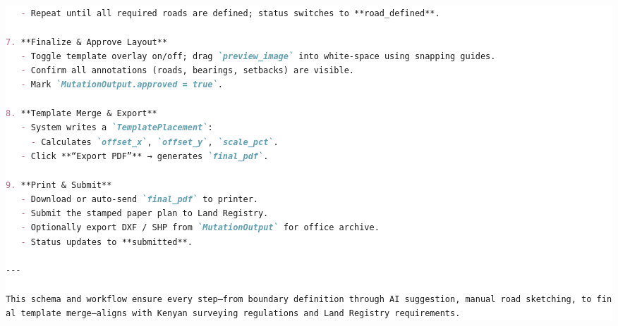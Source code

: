 ```markdown
   - Repeat until all required roads are defined; status switches to **road_defined**.

7. **Finalize & Approve Layout**
   - Toggle template overlay on/off; drag `preview_image` into white‑space using snapping guides.
   - Confirm all annotations (roads, bearings, setbacks) are visible.
   - Mark `MutationOutput.approved = true`.

8. **Template Merge & Export**
   - System writes a `TemplatePlacement`:
     - Calculates `offset_x`, `offset_y`, `scale_pct`.
   - Click **“Export PDF”** → generates `final_pdf`.

9. **Print & Submit**
   - Download or auto‑send `final_pdf` to printer.
   - Submit the stamped paper plan to Land Registry.
   - Optionally export DXF / SHP from `MutationOutput` for office archive.
   - Status updates to **submitted**.

---

This schema and workflow ensure every step—from boundary definition through AI suggestion, manual road sketching, to final template merge—aligns with Kenyan surveying regulations and Land Registry requirements.
